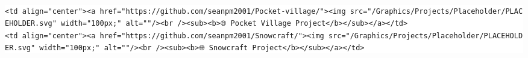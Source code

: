    <td align="center"><a href="https://github.com/seanpm2001/Pocket-village/"><img src="/Graphics/Projects/Placeholder/PLACEHOLDER.svg" width="100px;" alt=""/><br /><sub><b>🌐️ Pocket Village Project</b></sub></a></td>
    <td align="center"><a href="https://github.com/seanpm2001/Snowcraft/"><img src="/Graphics/Projects/Placeholder/PLACEHOLDER.svg" width="100px;" alt=""/><br /><sub><b>🌐️ Snowcraft Project</b></sub></a></td>